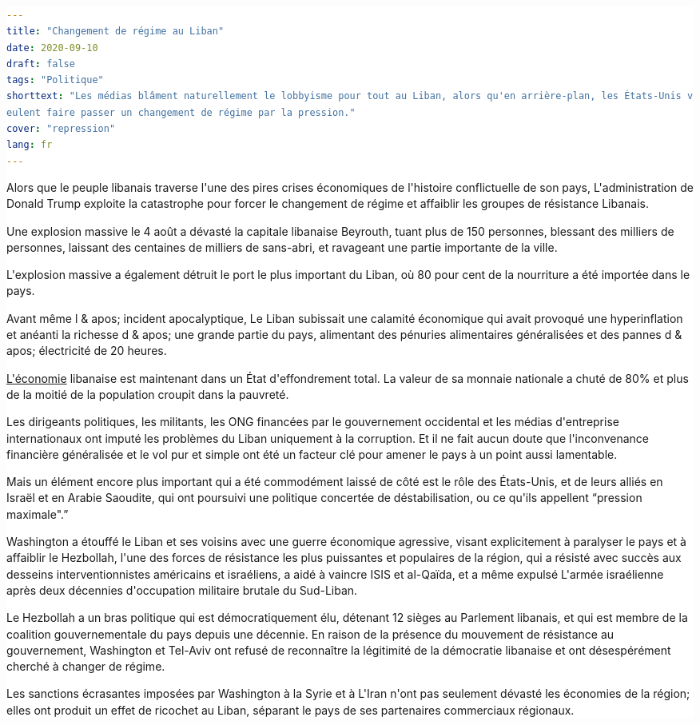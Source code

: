 ```yaml
---
title: "Changement de régime au Liban"
date: 2020-09-10
draft: false
tags: "Politique"
shorttext: "Les médias blâment naturellement le lobbyisme pour tout au Liban, alors qu'en arrière-plan, les États-Unis veulent faire passer un changement de régime par la pression."
cover: "repression"
lang: fr
---
```


Alors que le peuple libanais traverse l'une des pires crises économiques de l'histoire conflictuelle de son pays, L'administration de Donald Trump exploite la catastrophe pour forcer le changement de régime et affaiblir les groupes de résistance Libanais.

Une explosion massive le 4 août a dévasté la capitale libanaise Beyrouth, tuant plus de 150 personnes, blessant des milliers de personnes, laissant des centaines de milliers de sans-abri, et ravageant une partie importante de la ville.

L'explosion massive a également détruit le port le plus important du Liban, où 80 pour cent de la nourriture a été importée dans le pays.

Avant même l & apos; incident apocalyptique, Le Liban subissait une calamité économique qui avait provoqué une hyperinflation et anéanti la richesse d & apos; une grande partie du pays, alimentant des pénuries alimentaires généralisées et des pannes d & apos; électricité de 20 heures.

[L'économie](https://www.telegraph.co.uk/news/2020/07/05/lebanon-verge-economic-collapse-bailout-talks-stall/ "Lebanon on verge of economic collapse as bailout talks stall") libanaise est maintenant dans un État d'effondrement total. La valeur de sa monnaie nationale a chuté de 80% et plus de la moitié de la population croupit dans la pauvreté.

Les dirigeants politiques, les militants, les ONG financées par le gouvernement occidental et les médias d'entreprise internationaux ont imputé les problèmes du Liban uniquement à la corruption. Et il ne fait aucun doute que l'inconvenance financière généralisée et le vol pur et simple ont été un facteur clé pour amener le pays à un point aussi lamentable.

Mais un élément encore plus important qui a été commodément laissé de côté est le rôle des États-Unis, et de leurs alliés en Israël et en Arabie Saoudite, qui ont poursuivi une politique concertée de déstabilisation, ou ce qu'ils appellent “pression maximale".”

Washington a étouffé le Liban et ses voisins avec une guerre économique agressive, visant explicitement à paralyser le pays et à affaiblir le Hezbollah, l'une des forces de résistance les plus puissantes et populaires de la région, qui a résisté avec succès aux desseins interventionnistes américains et israéliens, a aidé à vaincre ISIS et al-Qaïda, et a même expulsé L'armée israélienne après deux décennies d'occupation militaire brutale du Sud-Liban.

Le Hezbollah a un bras politique qui est démocratiquement élu, détenant 12 sièges au Parlement libanais, et qui est membre de la coalition gouvernementale du pays depuis une décennie. En raison de la présence du mouvement de résistance au gouvernement, Washington et Tel-Aviv ont refusé de reconnaître la légitimité de la démocratie libanaise et ont désespérément cherché à changer de régime.

Les sanctions écrasantes imposées par Washington à la Syrie et à L'Iran n'ont pas seulement dévasté les économies de la région; elles ont produit un effet de ricochet au Liban, séparant le pays de ses partenaires commerciaux régionaux.
